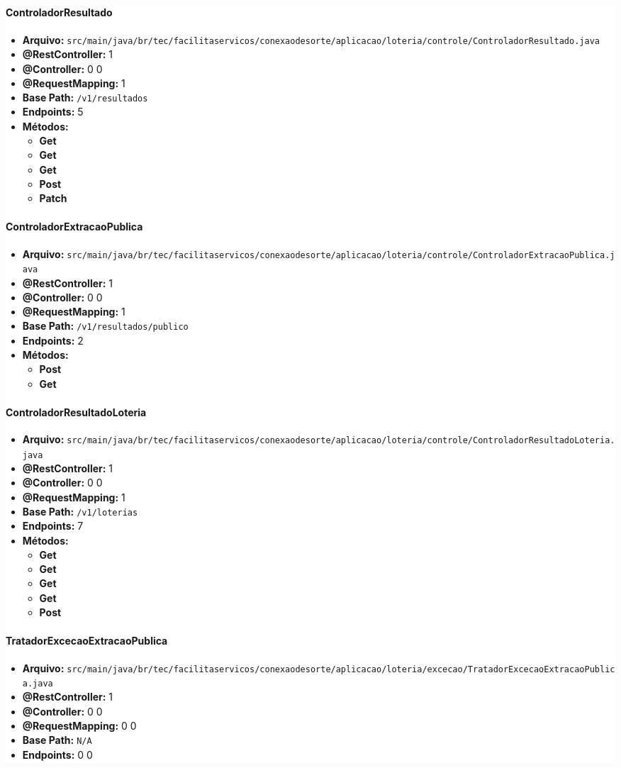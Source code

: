 #### ControladorResultado

- **Arquivo:** `src/main/java/br/tec/facilitaservicos/conexaodesorte/aplicacao/loteria/controle/ControladorResultado.java`
- **@RestController:** 1
- **@Controller:** 0
0
- **@RequestMapping:** 1
- **Base Path:** `/v1/resultados`
- **Endpoints:** 5
- **Métodos:**
  - **Get**
  - **Get**
  - **Get**
  - **Post**
  - **Patch**

#### ControladorExtracaoPublica

- **Arquivo:** `src/main/java/br/tec/facilitaservicos/conexaodesorte/aplicacao/loteria/controle/ControladorExtracaoPublica.java`
- **@RestController:** 1
- **@Controller:** 0
0
- **@RequestMapping:** 1
- **Base Path:** `/v1/resultados/publico`
- **Endpoints:** 2
- **Métodos:**
  - **Post**
  - **Get**

#### ControladorResultadoLoteria

- **Arquivo:** `src/main/java/br/tec/facilitaservicos/conexaodesorte/aplicacao/loteria/controle/ControladorResultadoLoteria.java`
- **@RestController:** 1
- **@Controller:** 0
0
- **@RequestMapping:** 1
- **Base Path:** `/v1/loterias`
- **Endpoints:** 7
- **Métodos:**
  - **Get**
  - **Get**
  - **Get**
  - **Get**
  - **Post**

#### TratadorExcecaoExtracaoPublica

- **Arquivo:** `src/main/java/br/tec/facilitaservicos/conexaodesorte/aplicacao/loteria/excecao/TratadorExcecaoExtracaoPublica.java`
- **@RestController:** 1
- **@Controller:** 0
0
- **@RequestMapping:** 0
0
- **Base Path:** `N/A`
- **Endpoints:** 0
0
